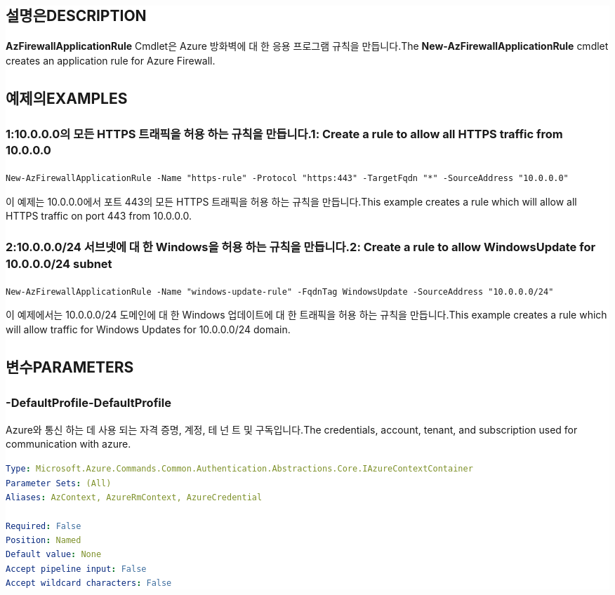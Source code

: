 ## <span data-ttu-id="e4e4c-107">설명은</span><span class="sxs-lookup"><span data-stu-id="e4e4c-107">DESCRIPTION</span></span>
<span data-ttu-id="e4e4c-108">**AzFirewallApplicationRule** Cmdlet은 Azure 방화벽에 대 한 응용 프로그램 규칙을 만듭니다.</span><span class="sxs-lookup"><span data-stu-id="e4e4c-108">The **New-AzFirewallApplicationRule** cmdlet creates an application rule for Azure Firewall.</span></span>

## <span data-ttu-id="e4e4c-109">예제의</span><span class="sxs-lookup"><span data-stu-id="e4e4c-109">EXAMPLES</span></span>

### <span data-ttu-id="e4e4c-110">1:10.0.0.0의 모든 HTTPS 트래픽을 허용 하는 규칙을 만듭니다.</span><span class="sxs-lookup"><span data-stu-id="e4e4c-110">1:  Create a rule to allow all HTTPS traffic from 10.0.0.0</span></span>
```
New-AzFirewallApplicationRule -Name "https-rule" -Protocol "https:443" -TargetFqdn "*" -SourceAddress "10.0.0.0"
```

<span data-ttu-id="e4e4c-111">이 예제는 10.0.0.0에서 포트 443의 모든 HTTPS 트래픽을 허용 하는 규칙을 만듭니다.</span><span class="sxs-lookup"><span data-stu-id="e4e4c-111">This example creates a rule which will allow all HTTPS traffic on port 443 from 10.0.0.0.</span></span>

### <span data-ttu-id="e4e4c-112">2:10.0.0.0/24 서브넷에 대 한 Windows을 허용 하는 규칙을 만듭니다.</span><span class="sxs-lookup"><span data-stu-id="e4e4c-112">2:  Create a rule to allow WindowsUpdate for 10.0.0.0/24 subnet</span></span>
```
New-AzFirewallApplicationRule -Name "windows-update-rule" -FqdnTag WindowsUpdate -SourceAddress "10.0.0.0/24"
```

<span data-ttu-id="e4e4c-113">이 예제에서는 10.0.0.0/24 도메인에 대 한 Windows 업데이트에 대 한 트래픽을 허용 하는 규칙을 만듭니다.</span><span class="sxs-lookup"><span data-stu-id="e4e4c-113">This example creates a rule which will allow traffic for Windows Updates for 10.0.0.0/24 domain.</span></span>

## <span data-ttu-id="e4e4c-114">변수</span><span class="sxs-lookup"><span data-stu-id="e4e4c-114">PARAMETERS</span></span>

### <span data-ttu-id="e4e4c-115">-DefaultProfile</span><span class="sxs-lookup"><span data-stu-id="e4e4c-115">-DefaultProfile</span></span>
<span data-ttu-id="e4e4c-116">Azure와 통신 하는 데 사용 되는 자격 증명, 계정, 테 넌 트 및 구독입니다.</span><span class="sxs-lookup"><span data-stu-id="e4e4c-116">The credentials, account, tenant, and subscription used for communication with azure.</span></span>

```yaml
Type: Microsoft.Azure.Commands.Common.Authentication.Abstractions.Core.IAzureContextContainer
Parameter Sets: (All)
Aliases: AzContext, AzureRmContext, AzureCredential

Required: False
Position: Named
Default value: None
Accept pipeline input: False
Accept wildcard characters: False
```
